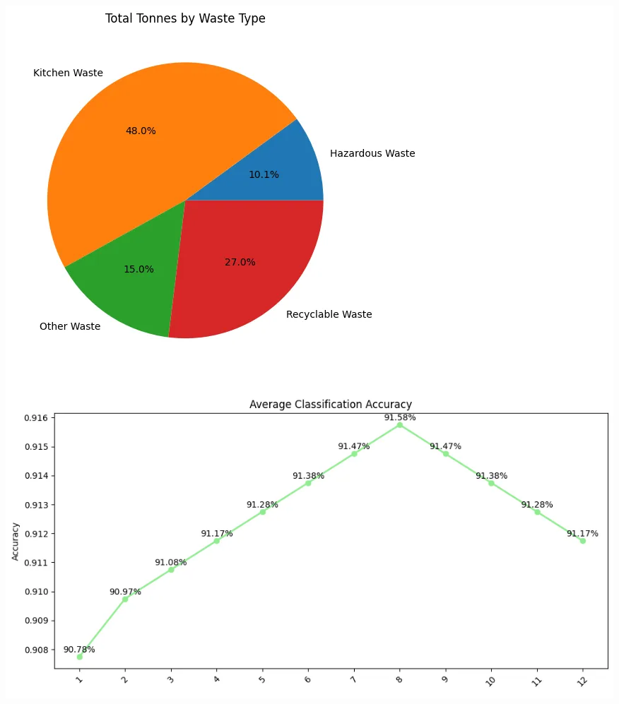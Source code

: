    ![Example Dashboard - Pie Chart](assets/images/pie(burnaby).webp)

   ![Example Dashboard - Classification Accuracy](assets/images/average_classification_accuracy.webp)
